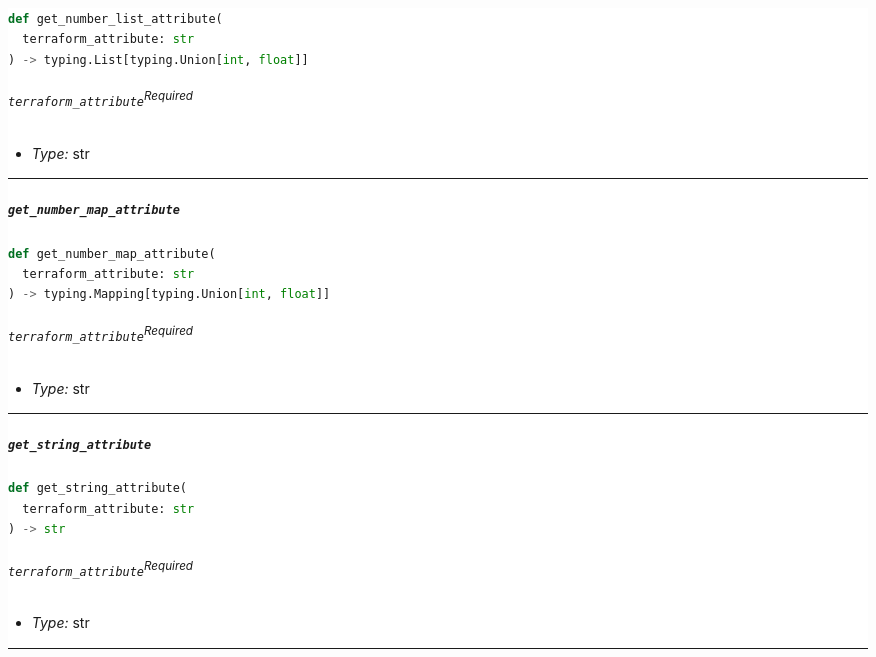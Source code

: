 ```python
def get_number_list_attribute(
  terraform_attribute: str
) -> typing.List[typing.Union[int, float]]
```

###### `terraform_attribute`<sup>Required</sup> <a name="terraform_attribute" id="@cdktf/provider-cloudflare.dataCloudflareApiShieldDiscoveryOperations.DataCloudflareApiShieldDiscoveryOperations.getNumberListAttribute.parameter.terraformAttribute"></a>

- *Type:* str

---

##### `get_number_map_attribute` <a name="get_number_map_attribute" id="@cdktf/provider-cloudflare.dataCloudflareApiShieldDiscoveryOperations.DataCloudflareApiShieldDiscoveryOperations.getNumberMapAttribute"></a>

```python
def get_number_map_attribute(
  terraform_attribute: str
) -> typing.Mapping[typing.Union[int, float]]
```

###### `terraform_attribute`<sup>Required</sup> <a name="terraform_attribute" id="@cdktf/provider-cloudflare.dataCloudflareApiShieldDiscoveryOperations.DataCloudflareApiShieldDiscoveryOperations.getNumberMapAttribute.parameter.terraformAttribute"></a>

- *Type:* str

---

##### `get_string_attribute` <a name="get_string_attribute" id="@cdktf/provider-cloudflare.dataCloudflareApiShieldDiscoveryOperations.DataCloudflareApiShieldDiscoveryOperations.getStringAttribute"></a>

```python
def get_string_attribute(
  terraform_attribute: str
) -> str
```

###### `terraform_attribute`<sup>Required</sup> <a name="terraform_attribute" id="@cdktf/provider-cloudflare.dataCloudflareApiShieldDiscoveryOperations.DataCloudflareApiShieldDiscoveryOperations.getStringAttribute.parameter.terraformAttribute"></a>

- *Type:* str

---
